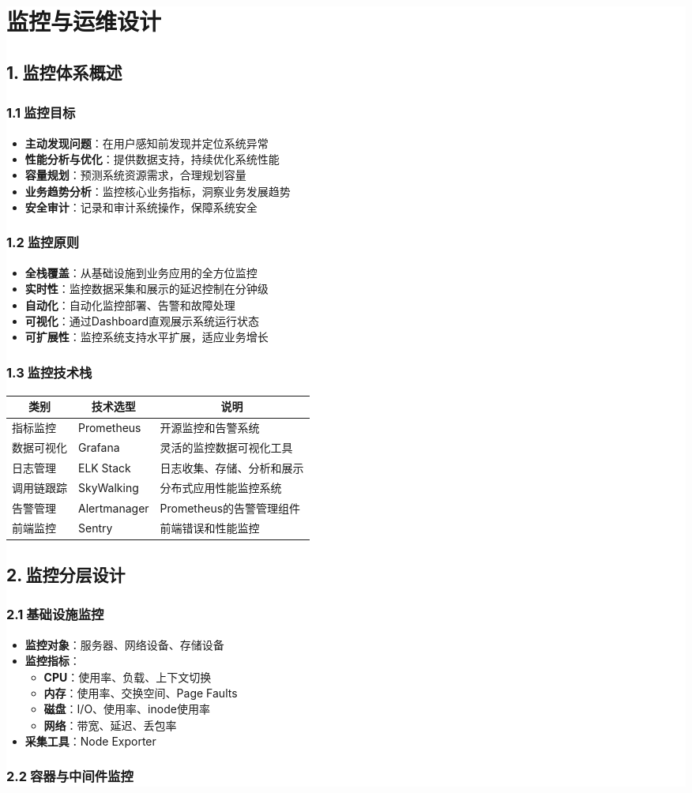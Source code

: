 # 监控与运维设计

## 1. 监控体系概述

### 1.1 监控目标

- **主动发现问题**：在用户感知前发现并定位系统异常
- **性能分析与优化**：提供数据支持，持续优化系统性能
- **容量规划**：预测系统资源需求，合理规划容量
- **业务趋势分析**：监控核心业务指标，洞察业务发展趋势
- **安全审计**：记录和审计系统操作，保障系统安全

### 1.2 监控原则

- **全栈覆盖**：从基础设施到业务应用的全方位监控
- **实时性**：监控数据采集和展示的延迟控制在分钟级
- **自动化**：自动化监控部署、告警和故障处理
- **可视化**：通过Dashboard直观展示系统运行状态
- **可扩展性**：监控系统支持水平扩展，适应业务增长

### 1.3 监控技术栈

| 类别 | 技术选型 | 说明 |
|------|---------|------|
| 指标监控 | Prometheus | 开源监控和告警系统 |
| 数据可视化 | Grafana | 灵活的监控数据可视化工具 |
| 日志管理 | ELK Stack | 日志收集、存储、分析和展示 |
| 调用链跟踪 | SkyWalking | 分布式应用性能监控系统 |
| 告警管理 | Alertmanager | Prometheus的告警管理组件 |
| 前端监控 | Sentry | 前端错误和性能监控 |

## 2. 监控分层设计

### 2.1 基础设施监控

- **监控对象**：服务器、网络设备、存储设备
- **监控指标**：
  - **CPU**：使用率、负载、上下文切换
  - **内存**：使用率、交换空间、Page Faults
  - **磁盘**：I/O、使用率、inode使用率
  - **网络**：带宽、延迟、丢包率
- **采集工具**：Node Exporter

### 2.2 容器与中间件监控
